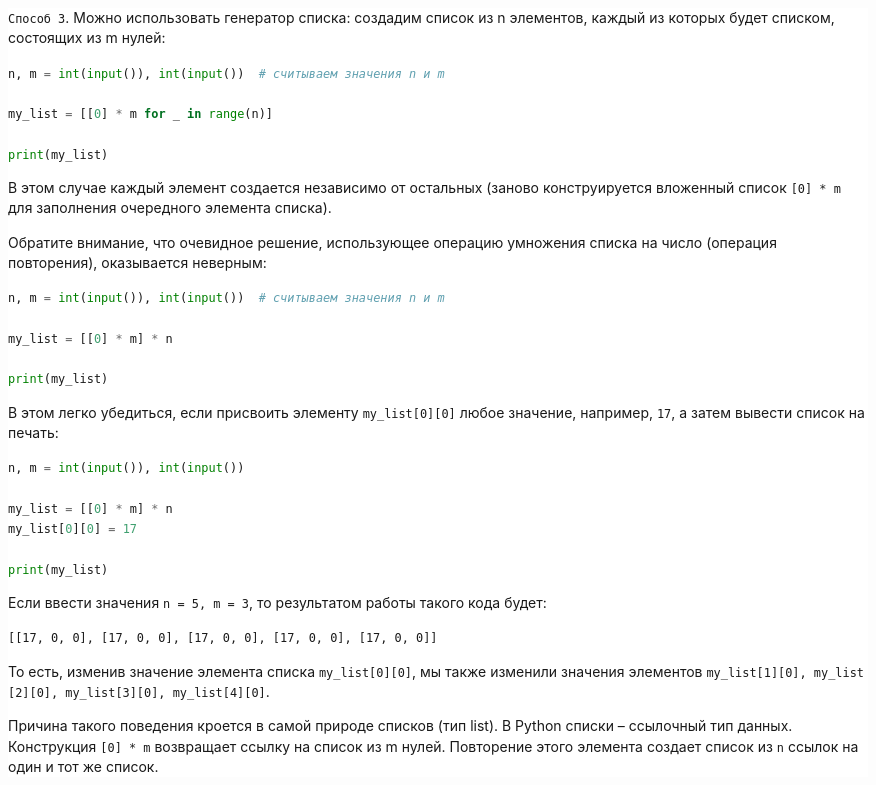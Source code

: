 `Способ 3`. Можно использовать генератор списка: создадим список из n элементов, каждый из которых будет списком,
состоящих из m нулей:

```python
n, m = int(input()), int(input())  # считываем значения n и m

my_list = [[0] * m for _ in range(n)]

print(my_list)
```

В этом случае каждый элемент создается независимо от остальных (заново конструируется вложенный список `[0] * m` для
заполнения очередного элемента списка).

Обратите внимание, что очевидное решение, использующее операцию умножения списка на число (операция повторения),
оказывается неверным:

```python
n, m = int(input()), int(input())  # считываем значения n и m

my_list = [[0] * m] * n

print(my_list)
```

В этом легко убедиться, если присвоить элементу `my_list[0][0]` любое значение, например, `17`, а затем вывести список
на
печать:

```python
n, m = int(input()), int(input())

my_list = [[0] * m] * n
my_list[0][0] = 17

print(my_list)
```

Если ввести значения `n = 5, m = 3`, то результатом работы такого кода будет:

```html
[[17, 0, 0], [17, 0, 0], [17, 0, 0], [17, 0, 0], [17, 0, 0]]
```

То есть, изменив значение элемента списка `my_list[0][0]`, мы также изменили значения элементов `my_list[1][0],
my_list[2][0], my_list[3][0], my_list[4][0]`.

Причина такого поведения кроется в самой природе списков (тип list). В Python списки – ссылочный тип данных.
Конструкция `[0] * m` возвращает ссылку на список из m нулей. Повторение этого элемента создает список из `n` ссылок на
один
и тот же список.
